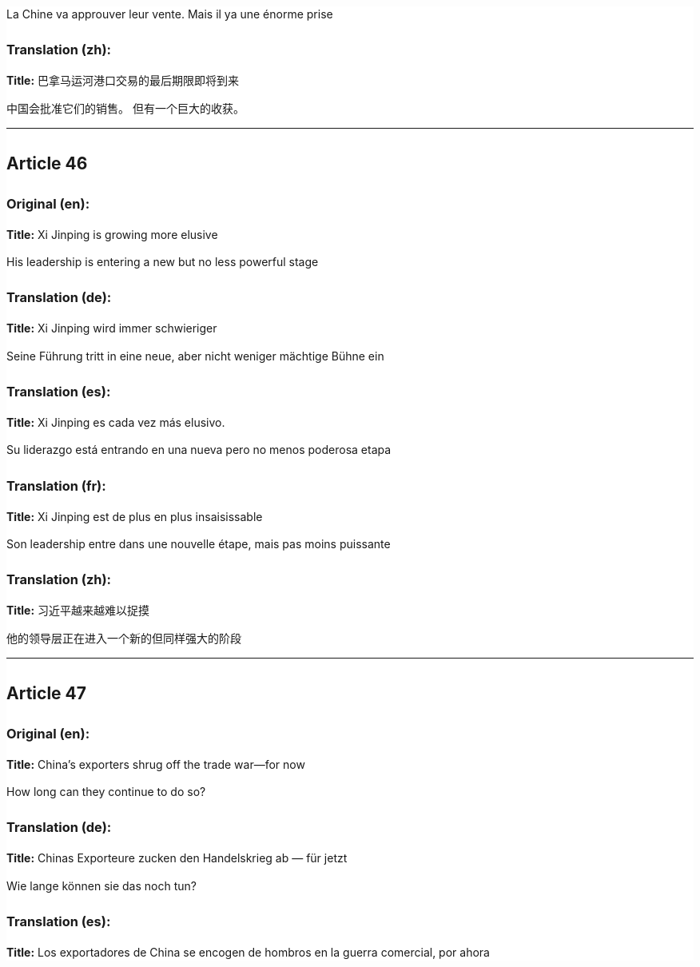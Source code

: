 La Chine va approuver leur vente. Mais il ya une énorme prise

### Translation (zh):
**Title:** 巴拿马运河港口交易的最后期限即将到来

中国会批准它们的销售。 但有一个巨大的收获。

---

## Article 46
### Original (en):
**Title:** Xi Jinping is growing more elusive

His leadership is entering a new but no less powerful stage

### Translation (de):
**Title:** Xi Jinping wird immer schwieriger

Seine Führung tritt in eine neue, aber nicht weniger mächtige Bühne ein

### Translation (es):
**Title:** Xi Jinping es cada vez más elusivo.

Su liderazgo está entrando en una nueva pero no menos poderosa etapa

### Translation (fr):
**Title:** Xi Jinping est de plus en plus insaisissable

Son leadership entre dans une nouvelle étape, mais pas moins puissante

### Translation (zh):
**Title:** 习近平越来越难以捉摸

他的领导层正在进入一个新的但同样强大的阶段

---

## Article 47
### Original (en):
**Title:** China’s exporters shrug off the trade war—for now

How long can they continue to do so?

### Translation (de):
**Title:** Chinas Exporteure zucken den Handelskrieg ab — für jetzt

Wie lange können sie das noch tun?

### Translation (es):
**Title:** Los exportadores de China se encogen de hombros en la guerra comercial, por ahora
